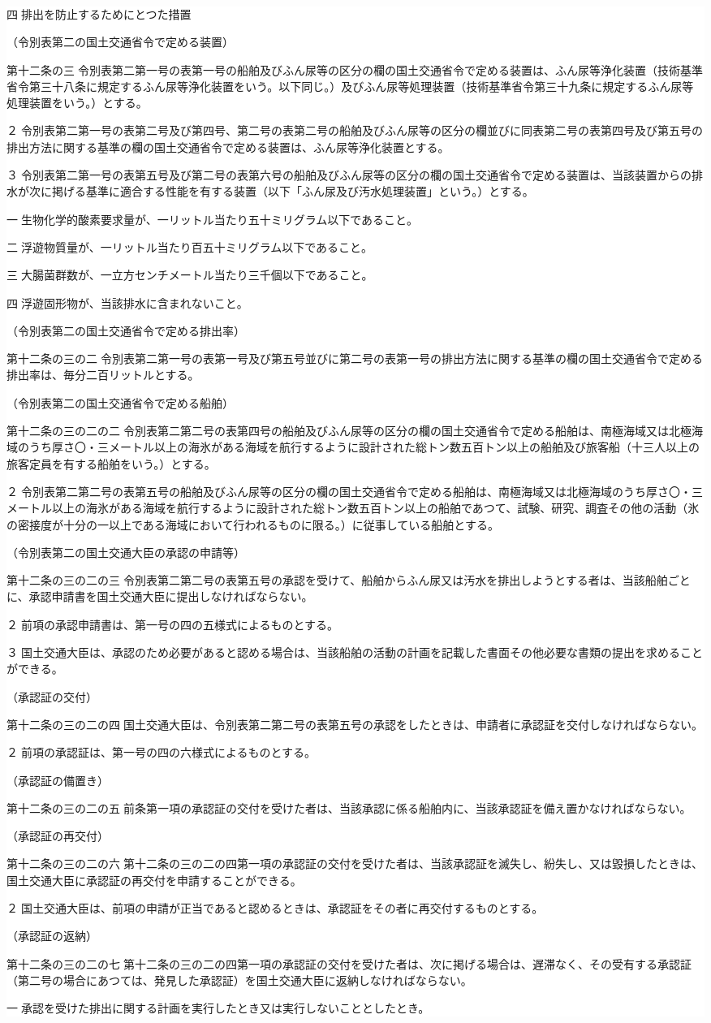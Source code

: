 四 排出を防止するためにとつた措置

（令別表第二の国土交通省令で定める装置）

第十二条の三 令別表第二第一号の表第一号の船舶及びふん尿等の区分の欄の国土交通省令で定める装置は、ふん尿等浄化装置（技術基準省令第三十八条に規定するふん尿等浄化装置をいう。以下同じ。）及びふん尿等処理装置（技術基準省令第三十九条に規定するふん尿等処理装置をいう。）とする。

２ 令別表第二第一号の表第二号及び第四号、第二号の表第二号の船舶及びふん尿等の区分の欄並びに同表第二号の表第四号及び第五号の排出方法に関する基準の欄の国土交通省令で定める装置は、ふん尿等浄化装置とする。

３ 令別表第二第一号の表第五号及び第二号の表第六号の船舶及びふん尿等の区分の欄の国土交通省令で定める装置は、当該装置からの排水が次に掲げる基準に適合する性能を有する装置（以下「ふん尿及び汚水処理装置」という。）とする。

一 生物化学的酸素要求量が、一リットル当たり五十ミリグラム以下であること。

二 浮遊物質量が、一リットル当たり百五十ミリグラム以下であること。

三 大腸菌群数が、一立方センチメートル当たり三千個以下であること。

四 浮遊固形物が、当該排水に含まれないこと。

（令別表第二の国土交通省令で定める排出率）

第十二条の三の二 令別表第二第一号の表第一号及び第五号並びに第二号の表第一号の排出方法に関する基準の欄の国土交通省令で定める排出率は、毎分二百リットルとする。

（令別表第二の国土交通省令で定める船舶）

第十二条の三の二の二 令別表第二第二号の表第四号の船舶及びふん尿等の区分の欄の国土交通省令で定める船舶は、南極海域又は北極海域のうち厚さ〇・三メートル以上の海氷がある海域を航行するように設計された総トン数五百トン以上の船舶及び旅客船（十三人以上の旅客定員を有する船舶をいう。）とする。

２ 令別表第二第二号の表第五号の船舶及びふん尿等の区分の欄の国土交通省令で定める船舶は、南極海域又は北極海域のうち厚さ〇・三メートル以上の海氷がある海域を航行するように設計された総トン数五百トン以上の船舶であつて、試験、研究、調査その他の活動（氷の密接度が十分の一以上である海域において行われるものに限る。）に従事している船舶とする。

（令別表第二の国土交通大臣の承認の申請等）

第十二条の三の二の三 令別表第二第二号の表第五号の承認を受けて、船舶からふん尿又は汚水を排出しようとする者は、当該船舶ごとに、承認申請書を国土交通大臣に提出しなければならない。

２ 前項の承認申請書は、第一号の四の五様式によるものとする。

３ 国土交通大臣は、承認のため必要があると認める場合は、当該船舶の活動の計画を記載した書面その他必要な書類の提出を求めることができる。

（承認証の交付）

第十二条の三の二の四 国土交通大臣は、令別表第二第二号の表第五号の承認をしたときは、申請者に承認証を交付しなければならない。

２ 前項の承認証は、第一号の四の六様式によるものとする。

（承認証の備置き）

第十二条の三の二の五 前条第一項の承認証の交付を受けた者は、当該承認に係る船舶内に、当該承認証を備え置かなければならない。

（承認証の再交付）

第十二条の三の二の六 第十二条の三の二の四第一項の承認証の交付を受けた者は、当該承認証を滅失し、紛失し、又は毀損したときは、国土交通大臣に承認証の再交付を申請することができる。

２ 国土交通大臣は、前項の申請が正当であると認めるときは、承認証をその者に再交付するものとする。

（承認証の返納）

第十二条の三の二の七 第十二条の三の二の四第一項の承認証の交付を受けた者は、次に掲げる場合は、遅滞なく、その受有する承認証（第二号の場合にあつては、発見した承認証）を国土交通大臣に返納しなければならない。

一 承認を受けた排出に関する計画を実行したとき又は実行しないこととしたとき。
